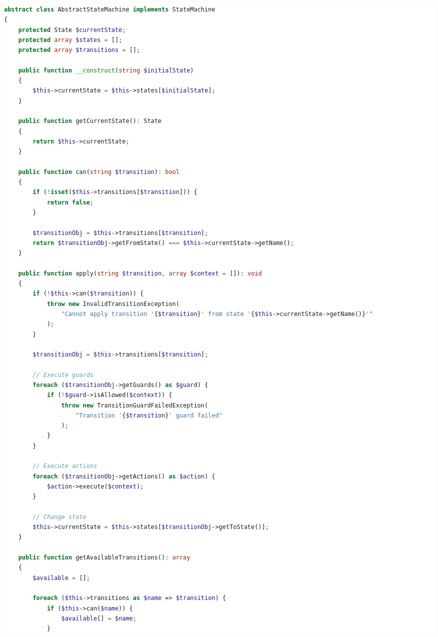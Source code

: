 ```php
abstract class AbstractStateMachine implements StateMachine
{
    protected State $currentState;
    protected array $states = [];
    protected array $transitions = [];
    
    public function __construct(string $initialState)
    {
        $this->currentState = $this->states[$initialState];
    }
    
    public function getCurrentState(): State
    {
        return $this->currentState;
    }
    
    public function can(string $transition): bool
    {
        if (!isset($this->transitions[$transition])) {
            return false;
        }
        
        $transitionObj = $this->transitions[$transition];
        return $transitionObj->getFromState() === $this->currentState->getName();
    }
    
    public function apply(string $transition, array $context = []): void
    {
        if (!$this->can($transition)) {
            throw new InvalidTransitionException(
                "Cannot apply transition '{$transition}' from state '{$this->currentState->getName()}'"
            );
        }
        
        $transitionObj = $this->transitions[$transition];
        
        // Execute guards
        foreach ($transitionObj->getGuards() as $guard) {
            if (!$guard->isAllowed($context)) {
                throw new TransitionGuardFailedException(
                    "Transition '{$transition}' guard failed"
                );
            }
        }
        
        // Execute actions
        foreach ($transitionObj->getActions() as $action) {
            $action->execute($context);
        }
        
        // Change state
        $this->currentState = $this->states[$transitionObj->getToState()];
    }
    
    public function getAvailableTransitions(): array
    {
        $available = [];
        
        foreach ($this->transitions as $name => $transition) {
            if ($this->can($name)) {
                $available[] = $name;
            }
```